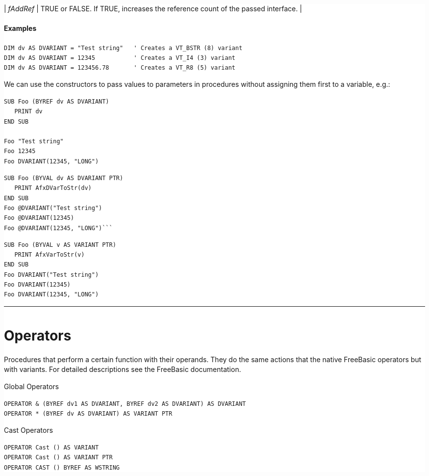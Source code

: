 | *fAddRef* | TRUE or FALSE. If TRUE, increases the reference count of the passed interface. |

#### Examples
```
DIM dv AS DVARIANT = "Test string"   ' Creates a VT_BSTR (8) variant
DIM dv AS DVARIANT = 12345           ' Creates a VT_I4 (3) variant
DIM dv AS DVARIANT = 123456.78       ' Creates a VT_R8 (5) variant
```
We can use the constructors to pass values to parameters in procedures without assigning them first to a variable, e.g.:
```
SUB Foo (BYREF dv AS DVARIANT)
   PRINT dv
END SUB

Foo "Test string"
Foo 12345
Foo DVARIANT(12345, "LONG")
```
```
SUB Foo (BYVAL dv AS DVARIANT PTR)
   PRINT AfxDVarToStr(dv)
END SUB
Foo @DVARIANT("Test string")
Foo @DVARIANT(12345)
Foo @DVARIANT(12345, "LONG")```
```
```
SUB Foo (BYVAL v AS VARIANT PTR)
   PRINT AfxVarToStr(v)
END SUB
Foo DVARIANT("Test string")
Foo DVARIANT(12345)
Foo DVARIANT(12345, "LONG")
```
---

# <a name="operators"></a>Operators

Procedures that perform a certain function with their operands. They do the same actions that the native FreeBasic operators but with variants. For detailed descriptions see the FreeBasic documentation.

Global Operators

```
OPERATOR & (BYREF dv1 AS DVARIANT, BYREF dv2 AS DVARIANT) AS DVARIANT
OPERATOR * (BYREF dv AS DVARIANT) AS VARIANT PTR
```

Cast Operators

```
OPERATOR Cast () AS VARIANT
OPERATOR Cast () AS VARIANT PTR
OPERATOR CAST () BYREF AS WSTRING
```
